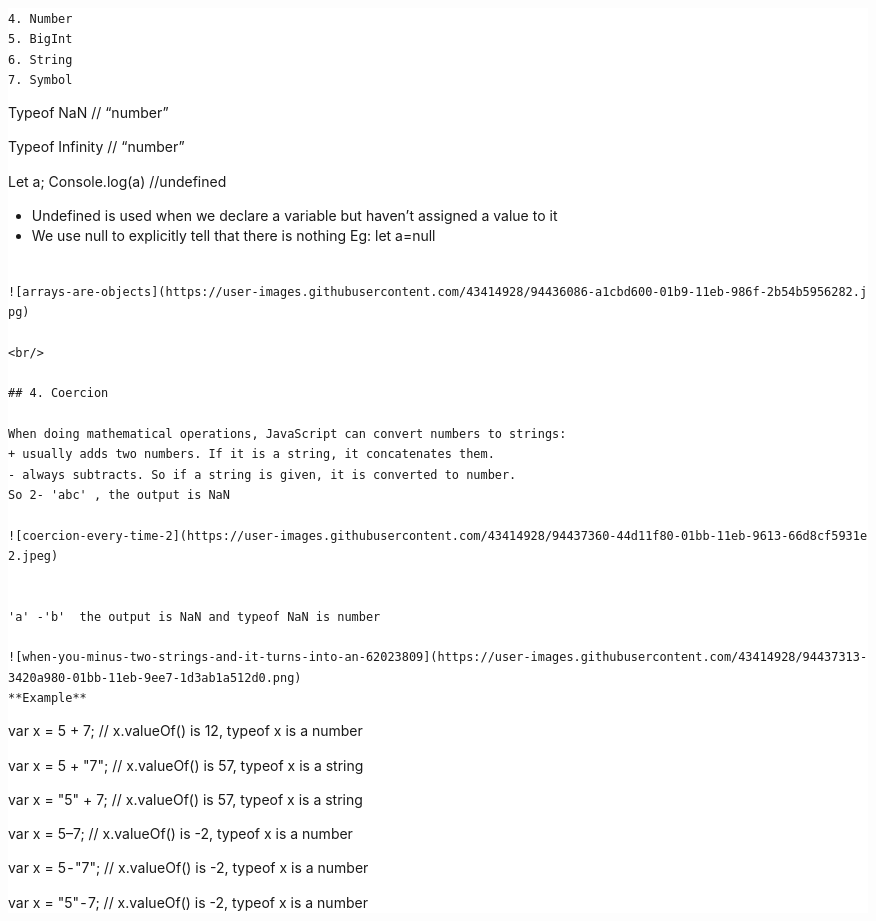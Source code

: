 ```
4. Number
5. BigInt
6. String
7. Symbol

```
Typeof NaN  // “number”

Typeof Infinity  // “number”



Let a;
Console.log(a) //undefined

-	Undefined is used when we declare a variable but haven’t assigned a value to it
-	We use null to explicitly tell that there is nothing
Eg: let a=null

```

![arrays-are-objects](https://user-images.githubusercontent.com/43414928/94436086-a1cbd600-01b9-11eb-986f-2b54b5956282.jpg)

<br/>

## 4. Coercion

When doing mathematical operations, JavaScript can convert numbers to strings:
+ usually adds two numbers. If it is a string, it concatenates them.
- always subtracts. So if a string is given, it is converted to number.
So 2- 'abc' , the output is NaN

![coercion-every-time-2](https://user-images.githubusercontent.com/43414928/94437360-44d11f80-01bb-11eb-9613-66d8cf5931e2.jpeg)


'a' -'b'  the output is NaN and typeof NaN is number

![when-you-minus-two-strings-and-it-turns-into-an-62023809](https://user-images.githubusercontent.com/43414928/94437313-3420a980-01bb-11eb-9ee7-1d3ab1a512d0.png)
**Example**

```
var x = 5 + 7; // x.valueOf() is 12, typeof x is a number

var x = 5 + "7"; // x.valueOf() is 57, typeof x is a string

var x = "5" + 7; // x.valueOf() is 57, typeof x is a string

var x = 5–7; // x.valueOf() is -2, typeof x is a number

var x = 5 - "7"; // x.valueOf() is -2, typeof x is a number

var x = "5" - 7; // x.valueOf() is -2, typeof x is a number
